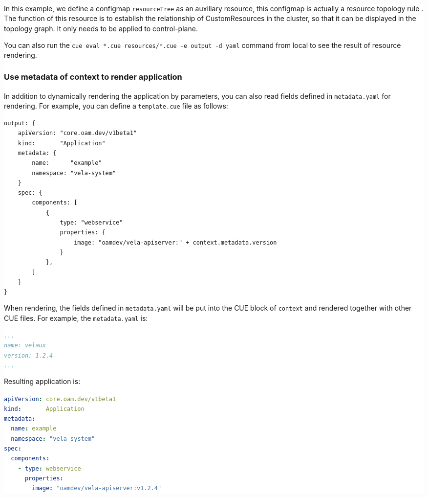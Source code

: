 In this example, we define a configmap `resourceTree` as an auxiliary resource, this configmap is actually a [resource topology rule](../../reference/topology-rule) . The function of this resource is to establish the relationship of CustomResources in the cluster, so that it can be displayed in the topology graph. It only needs to be applied to control-plane.

You can also run the `cue eval *.cue resources/*.cue -e output -d yaml` command from local to see the result of resource rendering.

### Use metadata of context to render application

In addition to dynamically rendering the application by parameters, you can also read fields defined in `metadata.yaml` for rendering. For example, you can define a `template.cue` file as follows:

```cue
output: {
	apiVersion: "core.oam.dev/v1beta1"
	kind:       "Application"
	metadata: {
		name:      "example"
		namespace: "vela-system"
	}
	spec: {
		components: [
			{
				type: "webservice"
				properties: {
					image: "oamdev/vela-apiserver:" + context.metadata.version
				}
			},
		]
	}
}

```

When rendering, the fields defined in `metadata.yaml` will be put into the CUE block of `context` and rendered together with other CUE files. For example, the `metadata.yaml` is:

```yaml
...
name: velaux
version: 1.2.4
...
```

Resulting application is:

```yaml
apiVersion: core.oam.dev/v1beta1
kind:       Application
metadata:
  name: example
  namespace: "vela-system"
spec:
  components:
    - type: webservice
      properties:
        image: "oamdev/vela-apiserver:v1.2.4"
```
